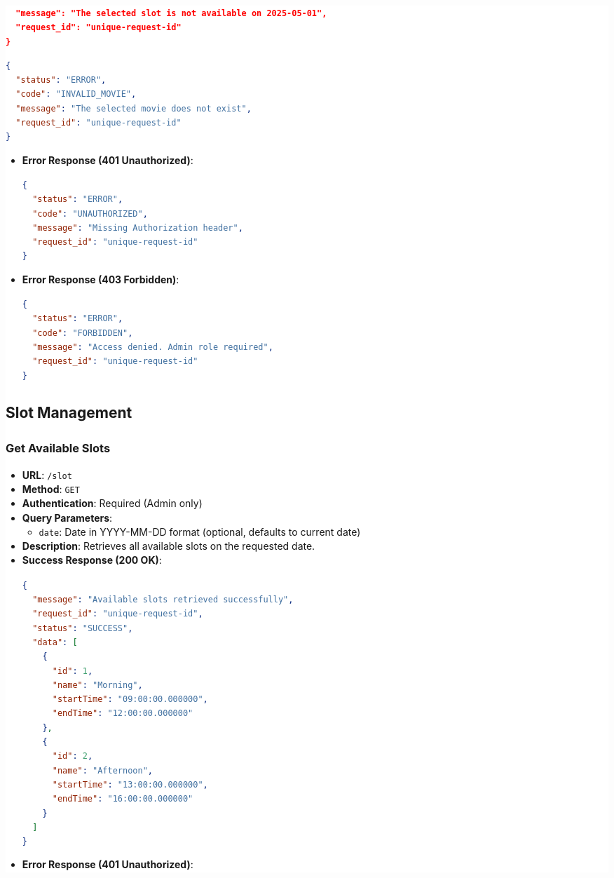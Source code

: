   ```json
    "message": "The selected slot is not available on 2025-05-01",
    "request_id": "unique-request-id"
  }
  ```
  ```json
  {
    "status": "ERROR",
    "code": "INVALID_MOVIE",
    "message": "The selected movie does not exist",
    "request_id": "unique-request-id"
  }
  ```
- **Error Response (401 Unauthorized)**:
  ```json
  {
    "status": "ERROR",
    "code": "UNAUTHORIZED",
    "message": "Missing Authorization header",
    "request_id": "unique-request-id"
  }
  ```
- **Error Response (403 Forbidden)**:
  ```json
  {
    "status": "ERROR",
    "code": "FORBIDDEN",
    "message": "Access denied. Admin role required",
    "request_id": "unique-request-id"
  }
  ```

## Slot Management

### Get Available Slots
- **URL**: `/slot`
- **Method**: `GET`
- **Authentication**: Required (Admin only)
- **Query Parameters**:
  - `date`: Date in YYYY-MM-DD format (optional, defaults to current date)
- **Description**: Retrieves all available slots on the requested date.
- **Success Response (200 OK)**:
  ```json
  {
    "message": "Available slots retrieved successfully",
    "request_id": "unique-request-id",
    "status": "SUCCESS",
    "data": [
      {
        "id": 1,
        "name": "Morning",
        "startTime": "09:00:00.000000",
        "endTime": "12:00:00.000000"
      },
      {
        "id": 2,
        "name": "Afternoon",
        "startTime": "13:00:00.000000",
        "endTime": "16:00:00.000000"
      }
    ]
  }
  ```
- **Error Response (401 Unauthorized)**:
  ```json
  ```